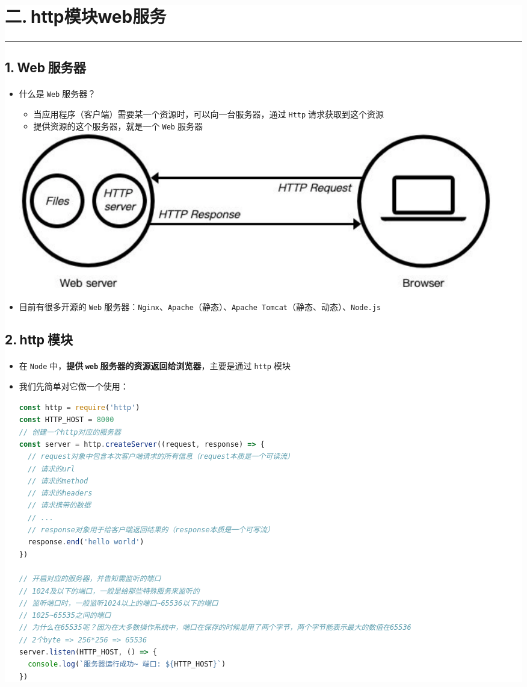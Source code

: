 



# 二. http模块web服务

---

## 1. Web 服务器

- 什么是 `Web` 服务器？

  - 当应用程序（客户端）需要某一个资源时，可以向一台服务器，通过 `Http` 请求获取到这个资源
  - 提供资源的这个服务器，就是一个 `Web` 服务器

  <img src="assets/image-20230204104418472.png" alt="image-20230204104418472" style="zoom:80%;" />

- 目前有很多开源的 `Web` 服务器：`Nginx`、`Apache`（静态）、`Apache Tomcat`（静态、动态）、`Node.js`

## 2. http 模块

- 在 `Node` 中，**提供 `web` 服务器的资源返回给浏览器**，主要是通过 `http` 模块

- 我们先简单对它做一个使用：

  ```js
  const http = require('http')
  const HTTP_HOST = 8000
  // 创建一个http对应的服务器
  const server = http.createServer((request, response) => {
    // request对象中包含本次客户端请求的所有信息（request本质是一个可读流）
    // 请求的url
    // 请求的method
    // 请求的headers
    // 请求携带的数据
    // ...
    // response对象用于给客户端返回结果的（response本质是一个可写流）
    response.end('hello world')
  })
  
  // 开启对应的服务器，并告知需监听的端口
  // 1024及以下的端口，一般是给那些特殊服务来监听的
  // 监听端口时，一般监听1024以上的端口~65536以下的端口
  // 1025~65535之间的端口
  // 为什么在65535呢？因为在大多数操作系统中，端口在保存的时候是用了两个字节，两个字节能表示最大的数值在65536
  // 2个byte => 256*256 => 65536
  server.listen(HTTP_HOST, () => {
    console.log(`服务器运行成功~ 端口: ${HTTP_HOST}`)
  })
  ```
